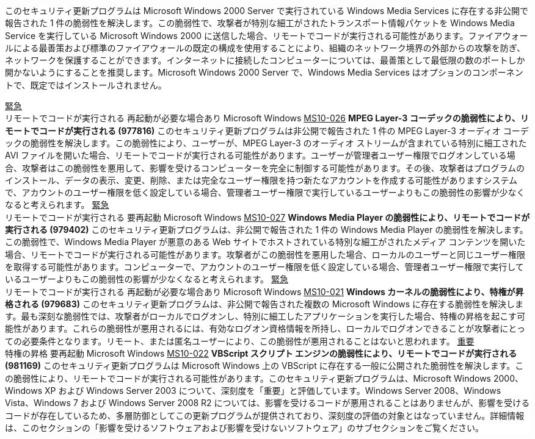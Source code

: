 このセキュリティ更新プログラムは Microsoft Windows 2000 Server で実行されている Windows Media Services に存在する非公開で報告された 1 件の脆弱性を解決します。この脆弱性で、攻撃者が特別な細工がされたトランスポート情報パケットを Windows Media Service を実行している Microsoft Windows 2000 に送信した場合、リモートでコードが実行される可能性があります。ファイアウォールによる最善策および標準のファイアウォールの既定の構成を使用することにより、組織のネットワーク境界の外部からの攻撃を防ぎ、ネットワークを保護することができます。インターネットに接続したコンピューターについては、最善策として最低限の数のポートしか開かないようにすることを推奨します。Microsoft Windows 2000 Server で、Windows Media Services はオプションのコンポーネントで、既定ではインストールされません。</td>
<td style="border:1px solid black;"><a href="http://technet.microsoft.com/security/bulletin/rating">緊急</a><br />
リモートでコードが実行される</td>
<td style="border:1px solid black;">再起動が必要な場合あり</td>
<td style="border:1px solid black;">Microsoft Windows</td>
</tr>
<tr class="even">
<td style="border:1px solid black;"><a href="http://technet.microsoft.com/security/bulletin/ms10-026">MS10-026</a></td>
<td style="border:1px solid black;"><strong>MPEG Layer-3 コーデックの脆弱性により、リモートでコードが実行される (977816)</strong>
このセキュリティ更新プログラムは非公開で報告された 1 件の MPEG Layer-3 オーディオ コーデックの脆弱性を解決します。この脆弱性により、ユーザーが、MPEG Layer-3 のオーディオ ストリームが含まれている特別に細工された AVI ファイルを開いた場合、リモートでコードが実行される可能性があります。ユーザーが管理者ユーザー権限でログオンしている場合、攻撃者はこの脆弱性を悪用して、影響を受けるコンピューターを完全に制御する可能性があります。その後、攻撃者はプログラムのインストール、データの表示、変更、削除、または完全なユーザー権限を持つ新たなアカウントを作成する可能性がありますシステムで、アカウントのユーザー権限を低く設定している場合、管理者ユーザー権限で実行しているユーザーよりもこの脆弱性の影響が少なくなると考えられます。</td>
<td style="border:1px solid black;"><a href="http://technet.microsoft.com/security/bulletin/rating">緊急</a><br />
リモートでコードが実行される</td>
<td style="border:1px solid black;">要再起動</td>
<td style="border:1px solid black;">Microsoft Windows</td>
</tr>
<tr class="odd">
<td style="border:1px solid black;"><a href="http://technet.microsoft.com/security/bulletin/ms10-027">MS10-027</a></td>
<td style="border:1px solid black;"><strong>Windows Media Player の脆弱性により、リモートでコードが実行される (979402)</strong>
このセキュリティ更新プログラムは、非公開で報告された 1 件の Windows Media Player の脆弱性を解決します。この脆弱性で、Windows Media Player が悪意のある Web サイトでホストされている特別な細工がされたメディア コンテンツを開いた場合、リモートでコードが実行される可能性があります。攻撃者がこの脆弱性を悪用した場合、ローカルのユーザーと同じユーザー権限を取得する可能性があります。コンピューターで、アカウントのユーザー権限を低く設定している場合、管理者ユーザー権限で実行しているユーザーよりもこの脆弱性の影響が少なくなると考えられます。</td>
<td style="border:1px solid black;"><a href="http://technet.microsoft.com/security/bulletin/rating">緊急</a><br />
リモートでコードが実行される</td>
<td style="border:1px solid black;">再起動が必要な場合あり</td>
<td style="border:1px solid black;">Microsoft Windows</td>
</tr>
<tr class="even">
<td style="border:1px solid black;"><a href="http://technet.microsoft.com/security/bulletin/ms10-021">MS10-021</a></td>
<td style="border:1px solid black;"><strong>Windows カーネルの脆弱性により、特権が昇格される (979683)</strong>
このセキュリティ更新プログラムは、非公開で報告された複数の Microsoft Windows に存在する脆弱性を解決します。最も深刻な脆弱性では、攻撃者がローカルでログオンし、特別に細工したアプリケーションを実行した場合、特権の昇格を起こす可能性があります。これらの脆弱性が悪用されるには、有効なログオン資格情報を所持し、ローカルでログオンできることが攻撃者にとっての必要条件となります。リモート、または匿名ユーザーにより、この脆弱性が悪用されることはないと思われます。</td>
<td style="border:1px solid black;"><a href="http://technet.microsoft.com/security/bulletin/rating">重要</a><br />
特権の昇格</td>
<td style="border:1px solid black;">要再起動</td>
<td style="border:1px solid black;">Microsoft Windows</td>
</tr>
<tr class="odd">
<td style="border:1px solid black;"><a href="http://technet.microsoft.com/security/bulletin/ms10-022">MS10-022</a></td>
<td style="border:1px solid black;"><strong>VBScript スクリプト エンジンの脆弱性により、リモートでコードが実行される (981169)</strong>
このセキュリティ更新プログラムは Microsoft Windows 上の VBScript に存在する一般に公開された脆弱性を解決します。この脆弱性により、リモートでコードが実行される可能性があります。このセキュリティ更新プログラムは、Microsoft Windows 2000、Windows XP および Windows Server 2003 について、深刻度を「重要」と評価しています。Windows Server 2008、Windows Vista、Windows 7 および Windows Server 2008 R2 については、影響を受けるコードが悪用されることはありませんが、影響を受けるコードが存在しているため、多層防御としてこの更新プログラムが提供されており、深刻度の評価の対象とはなっていません。詳細情報は、このセクションの「影響を受けるソフトウェアおよび影響を受けないソフトウェア」のサブセクションをご覧ください。</td>